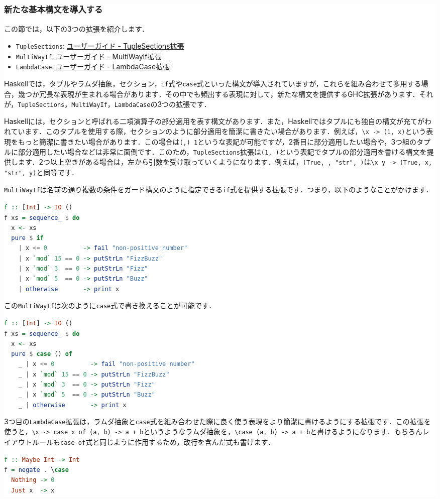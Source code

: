 ### 新たな基本構文を導入する

この節では，以下の3つの拡張を紹介します．

* `TupleSections`: [ユーザーガイド - TupleSections拡張](https://downloads.haskell.org/~ghc/8.4.2/docs/html/users_guide/glasgow_exts.html#extension-TupleSections)
* `MultiWayIf`: [ユーザーガイド - MultiWayIf拡張](https://downloads.haskell.org/~ghc/8.4.2/docs/html/users_guide/glasgow_exts.html#extension-MultiWayIf)
* `LambdaCase`: [ユーザーガイド - LambdaCase拡張](https://downloads.haskell.org/~ghc/8.4.2/docs/html/users_guide/glasgow_exts.html#extension-LambdaCase)

Haskellでは，タプルやラムダ抽象，セクション，`if`式や`case`式といった構文が導入されていますが，これらを組み合わせて多用する場合，幾つか冗長な表現が生まれる場合があります．その中でも頻出する表現に対して，新たな構文を提供するGHC拡張があります．それが，`TupleSections`，`MultiWayIf`，`LambdaCase`の3つの拡張です．

Haskellには，セクションと呼ばれる二項演算子の部分適用を表す構文があります．また，Haskellではタプルにも独自の構文が充てがわれています．このタプルを使用する際，セクションのように部分適用を簡潔に書きたい場合があります．例えば，`\x -> (1, x)`という表現をもっと簡潔に書きたい場合があります．この場合は`(,) 1`というな表記が可能ですが，2番目に部分適用したい場合や，3つ組のタプルに部分適用したい場合などは非常に面倒です．このため，`TupleSections`拡張は`(1, )`という表記でタプルの部分適用を書ける構文を提供します．2つ以上空きがある場合は，左から引数を受け取っていくようになります．例えば，`(True, , "str", )`は`\x y -> (True, x, "str", y)`と同等です．

`MultiWayIf`は名前の通り複数の条件をガード構文のように指定できる`if`式を提供する拡張です．つまり，以下のようなことがかけます．

```haskell
f :: [Int] -> IO ()
f xs = sequence_ $ do
  x <- xs
  pure $ if
    | x <= 0          -> fail "non-positive number"
    | x `mod` 15 == 0 -> putStrLn "FizzBuzz"
    | x `mod` 3  == 0 -> putStrLn "Fizz"
    | x `mod` 5  == 0 -> putStrLn "Buzz"
    | otherwise       -> print x
```

この`MultiWayIf`は次のように`case`式で書き換えることが可能です．

```haskell
f :: [Int] -> IO ()
f xs = sequence_ $ do
  x <- xs
  pure $ case () of
    _ | x <= 0          -> fail "non-positive number"
    _ | x `mod` 15 == 0 -> putStrLn "FizzBuzz"
    _ | x `mod` 3  == 0 -> putStrLn "Fizz"
    _ | x `mod` 5  == 0 -> putStrLn "Buzz"
    _ | otherwise       -> print x
```

3つ目の`LambdaCase`拡張は，ラムダ抽象と`case`式を組み合わせた際に良く使う表現をより簡潔に書けるようにする拡張です．この拡張を使うと，`\x -> case x of (a, b) -> a + b`というようなラムダ抽象を，`\case (a, b) -> a + b`と書けるようになります．もちろんレイアウトルールも`case-of`式と同じように作用するため，改行を含んだ式も書けます．

```haskell
f :: Maybe Int -> Int
f = negate . \case
  Nothing -> 0
  Just x  -> x
```


[^notice-haskell-standard-version]: この記事では特に断らない限り，[Haskell2010][haskell-lang-report-url]を「Haskell標準」または「Haskell」と呼称します．
[^notice-supported-extensions-option]: このオプションは，拡張を無効にするGHC拡張(例えば，`NoImplicitPrelude`拡張など)も含めて表示します．実際には`No`が付いている拡張を抜くと，提供されている数は120個になります．
[^notice-standard-disable-extensions]: Haskell標準では，ある拡張を無効にするといった機能は提供されていません．このため，GHCでは無効にする機能を1つの拡張として，Haskell標準に則った形で提供しています．
[^notice-both-disable-enable]: 有効にする拡張と無効にする拡張を両方指定した場合，GHCは指定された順番に沿って最後に指定された方を拡張として採用します．
[^notice-haskell2010-standard-exts]: Haskell2010標準では，`Haskell2010`というプラグマをサポートすること，またHaskell98から新たにHaskell2010までに取り込まれた機能を切り離した`PatternGuards`/`NoNPlusKPatterns`/`RelaxedPolyRec`/`EmptyDataDecls`/`EmptyDataDecls`という拡張をそれぞれサポートすることが望ましいと規定されています．GHCも`Haskell2010`という拡張を指定できるようになっており，ここにあるほとんどはこの拡張を有効にした場合にも有効になります．
[^notice-default-extensions-by-ghc]: デフォルトで有効になる拡張のほとんどは，Haskell 2010を元にしたものです．ただし全てがそうというわけではありません．`NondecreasingIndentation`はHaskell標準にはない機能です．またGHCはHaskell 2010で規定されている仕様を全てデフォルトで取り込んでいる訳でもありません．特にHaskell標準ではデータ型の宣言に型制約を書くことができますが，GHCではデフォルトではできません．これを有効にする場合，[`DatatypeContexts`拡張](https://downloads.haskell.org/~ghc/8.4.2/docs/html/users_guide/glasgow_exts.html#extension-DatatypeContexts)を有効にする必要があります．
[^notice-relaxed-polyrec]: GHCの内部では`RelaxedPolyRec`という拡張も一緒に有効になります．しかし，現在この拡張は実装上の問題でGHC上で無効にすることができないため，ドキュメント上からも削除されています．この記事でもGHCの方針に従って，この拡張は特に扱いませんのでご留意ください．
[^notice-rio]: 現在，Preludeの代替を目指す，[rio](https://hackage.haskell.org/package/rio)というパッケージが作成されています．このパッケージは現在まだprereleaseの段階で，[stack](https://github.com/commercialhaskell/stack)において実験的に使用されています．様々な最新のHaskellプログラミングの知見を取り入れており，標準のPreludeに大きく拡張を施しているため，Haskellで大規模な開発を行う場合注目する価値があるかもしれません．
[^notice-pattern-synonyms-bugs]: GHC 8.2.2の段階では，パターンシノニムはコンパイラがクラッシュするなどの非常に多くのバグを抱えていました．私は8.4.2をまだあまり試していませんが，パターンシノニムの仕様が非常に複雑なため，8.4.2でもまだバグを多く抱えている可能性があります．パターンシノニムをプロダクトで多用する場合，その点に注意した方が良いでしょう．
[^notice-record-systems-bugs]: GHCのレコードシステムの拡張は非常に強力ですが，その反面システムが非常に複雑になっています．このため，8.2.2の段階でコンパイラがクラッシュするなど非常に多くのバグを抱えていました．レコードシステムの仕様の改良は現在も進んでいますが，8.4.2でもまだバグを多く抱えている可能性があります．これらの拡張をプロダクトで多用する場合，その点に注意した方が良いでしょう．特に，GHC 8.0以降に導入された拡張には注意が必要です．
[^notice-ghcexts-for-overloaded-record-selector]: `OverloadedLabels`拡張はかなり最近入った拡張で，多数のGHC拡張，特に強力な型システムを前提にして書かれています．このため，選択関数の実装にもかなり多くのGHC拡張を使用しています．ここでは，特に解説しないのでそういうものだと思っておいてください．なお，このプログラムはプロダクションで使うことを前提にしていませんので，そこはご注意ください．
[^notice-explicit-namespaces]: この機能は型演算子を定義しないで再エクスポートなどをする場合にも使用されるため，[`ExplicitNamespaces`拡張](https://downloads.haskell.org/~ghc/8.4.2/docs/html/users_guide/glasgow_exts.html#extension-ExplicitNamespaces)として切り離されています．
[^notice-constrained-class-methods]: この機能は[`ConstrainedClassMethods`拡張](https://downloads.haskell.org/~ghc/8.4.2/docs/html/users_guide/glasgow_exts.html#extension-ConstrainedClassMethods)として切り離されており，`MultiParamTypeClasses`拡張を有効にすると一緒に有効になります．
[^notice-smaller-constraint]: 型制約が小さいとは，型変数とコンストラクタと変数の組の出現が少ないということです．
[^notice-instance-termination-rule]: より正確には，`FunctionalDependencies`に対する制限もありますが，ここでは割愛します．
[^notice-type-synonym-instances]: この拡張は，[`TypeSynonymInstances`拡張](https://downloads.haskell.org/~ghc/8.4.2/docs/html/users_guide/glasgow_exts.html#extension-TypeSynonymInstances)として切り離されており，`FlexibleInstances`拡張を有効にすると一緒に有効になります．
[^notice-instance-sigs-for-scoped-type-variables]: 特に`ScopedTypeVariables`拡張を指定する場合，型注釈は必要です．
[^ref-generalising-monads-to-arrow]: ["Generalising Monads to Arrows"](https://dl.acm.org/citation.cfm?id=347246), John Hughes, in Science of Computer Programming 37, pp. 67–111, May 2000
[^notice-arrow-syntax-reduced]: 一見，この構文は単純な脱糖を行うと脱糖後のプログラムが非常に冗長になるように思えます．しかし，`Arrow`クラスのメソッドに設けられている書き換え規則によって，最終的に妥当な大きさまで脱糖後のプログラムが小さくなってくれます．
[prelude-url]: https://www.stackage.org/haddock/lts-10.8/base-4.10.1.0/Prelude.html
[ghc-user-guide-url]: https://downloads.haskell.org/~ghc/8.4.2/docs/html/users_guide/
[haskell-lang-report-url]: https://www.haskell.org/onlinereport/haskell2010/
[formal-semantics-of-pattern-matching]: https://www.haskell.org/onlinereport/haskell2010/haskellch3.html#x8-610003.17.3